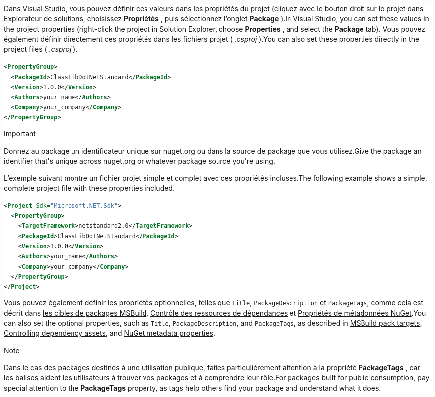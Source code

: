 <span data-ttu-id="6f7d9-128">Dans Visual Studio, vous pouvez définir ces valeurs dans les propriétés du projet (cliquez avec le bouton droit sur le projet dans Explorateur de solutions, choisissez **Propriétés** , puis sélectionnez l’onglet **Package** ).</span><span class="sxs-lookup"><span data-stu-id="6f7d9-128">In Visual Studio, you can set these values in the project properties (right-click the project in Solution Explorer, choose **Properties** , and select the **Package** tab).</span></span> <span data-ttu-id="6f7d9-129">Vous pouvez également définir directement ces propriétés dans les fichiers projet ( *.csproj* ).</span><span class="sxs-lookup"><span data-stu-id="6f7d9-129">You can also set these properties directly in the project files ( *.csproj* ).</span></span>

```xml
<PropertyGroup>
  <PackageId>ClassLibDotNetStandard</PackageId>
  <Version>1.0.0</Version>
  <Authors>your_name</Authors>
  <Company>your_company</Company>
</PropertyGroup>
```

> [!Important]
> <span data-ttu-id="6f7d9-130">Donnez au package un identificateur unique sur nuget.org ou dans la source de package que vous utilisez.</span><span class="sxs-lookup"><span data-stu-id="6f7d9-130">Give the package an identifier that's unique across nuget.org or whatever package source you're using.</span></span>

<span data-ttu-id="6f7d9-131">L’exemple suivant montre un fichier projet simple et complet avec ces propriétés incluses.</span><span class="sxs-lookup"><span data-stu-id="6f7d9-131">The following example shows a simple, complete project file with these properties included.</span></span>

```xml
<Project Sdk="Microsoft.NET.Sdk">
  <PropertyGroup>
    <TargetFramework>netstandard2.0</TargetFramework>
    <PackageId>ClassLibDotNetStandard</PackageId>
    <Version>1.0.0</Version>
    <Authors>your_name</Authors>
    <Company>your_company</Company>
  </PropertyGroup>
</Project>
```

<span data-ttu-id="6f7d9-132">Vous pouvez également définir les propriétés optionnelles, telles que `Title`, `PackageDescription` et `PackageTags`, comme cela est décrit dans [les cibles de packages MSBuild](../reference/msbuild-targets.md#pack-target), [Contrôle des ressources de dépendances](../consume-packages/package-references-in-project-files.md#controlling-dependency-assets) et [Propriétés de métadonnées NuGet](/dotnet/core/tools/csproj#nuget-metadata-properties).</span><span class="sxs-lookup"><span data-stu-id="6f7d9-132">You can also set the optional properties, such as `Title`, `PackageDescription`, and `PackageTags`, as described in [MSBuild pack targets](../reference/msbuild-targets.md#pack-target), [Controlling dependency assets](../consume-packages/package-references-in-project-files.md#controlling-dependency-assets), and [NuGet metadata properties](/dotnet/core/tools/csproj#nuget-metadata-properties).</span></span>

> [!NOTE]
> <span data-ttu-id="6f7d9-133">Dans le cas des packages destinés à une utilisation publique, faites particulièrement attention à la propriété **PackageTags** , car les balises aident les utilisateurs à trouver vos packages et à comprendre leur rôle.</span><span class="sxs-lookup"><span data-stu-id="6f7d9-133">For packages built for public consumption, pay special attention to the **PackageTags** property, as tags help others find your package and understand what it does.</span></span>
